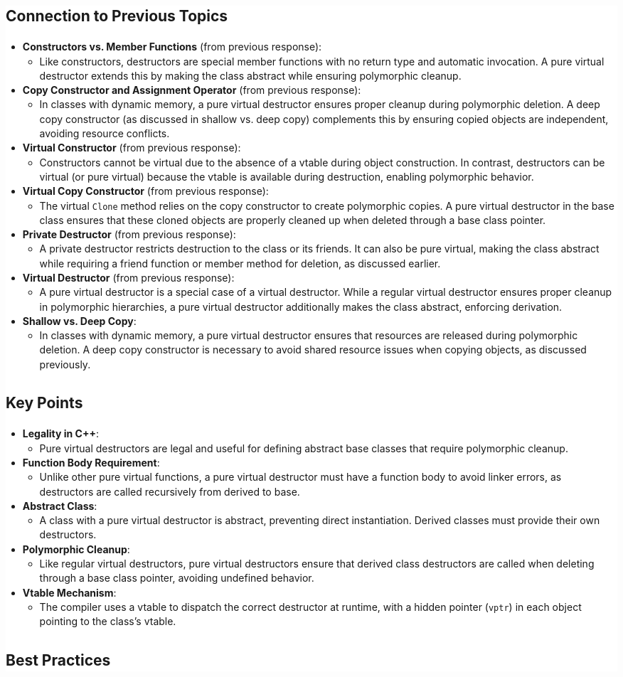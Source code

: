 ## Connection to Previous Topics

- **Constructors vs. Member Functions** (from previous response):
  - Like constructors, destructors are special member functions with no return type and automatic invocation. A pure virtual destructor extends this by making the class abstract while ensuring polymorphic cleanup.
- **Copy Constructor and Assignment Operator** (from previous response):
  - In classes with dynamic memory, a pure virtual destructor ensures proper cleanup during polymorphic deletion. A deep copy constructor (as discussed in shallow vs. deep copy) complements this by ensuring copied objects are independent, avoiding resource conflicts.
- **Virtual Constructor** (from previous response):
  - Constructors cannot be virtual due to the absence of a vtable during object construction. In contrast, destructors can be virtual (or pure virtual) because the vtable is available during destruction, enabling polymorphic behavior.
- **Virtual Copy Constructor** (from previous response):
  - The virtual `Clone` method relies on the copy constructor to create polymorphic copies. A pure virtual destructor in the base class ensures that these cloned objects are properly cleaned up when deleted through a base class pointer.
- **Private Destructor** (from previous response):
  - A private destructor restricts destruction to the class or its friends. It can also be pure virtual, making the class abstract while requiring a friend function or member method for deletion, as discussed earlier.
- **Virtual Destructor** (from previous response):
  - A pure virtual destructor is a special case of a virtual destructor. While a regular virtual destructor ensures proper cleanup in polymorphic hierarchies, a pure virtual destructor additionally makes the class abstract, enforcing derivation.
- **Shallow vs. Deep Copy**:
  - In classes with dynamic memory, a pure virtual destructor ensures that resources are released during polymorphic deletion. A deep copy constructor is necessary to avoid shared resource issues when copying objects, as discussed previously.

## Key Points

- **Legality in C++**:
  - Pure virtual destructors are legal and useful for defining abstract base classes that require polymorphic cleanup.
- **Function Body Requirement**:
  - Unlike other pure virtual functions, a pure virtual destructor must have a function body to avoid linker errors, as destructors are called recursively from derived to base.
- **Abstract Class**:
  - A class with a pure virtual destructor is abstract, preventing direct instantiation. Derived classes must provide their own destructors.
- **Polymorphic Cleanup**:
  - Like regular virtual destructors, pure virtual destructors ensure that derived class destructors are called when deleting through a base class pointer, avoiding undefined behavior.
- **Vtable Mechanism**:
  - The compiler uses a vtable to dispatch the correct destructor at runtime, with a hidden pointer (`vptr`) in each object pointing to the class’s vtable.

## Best Practices
